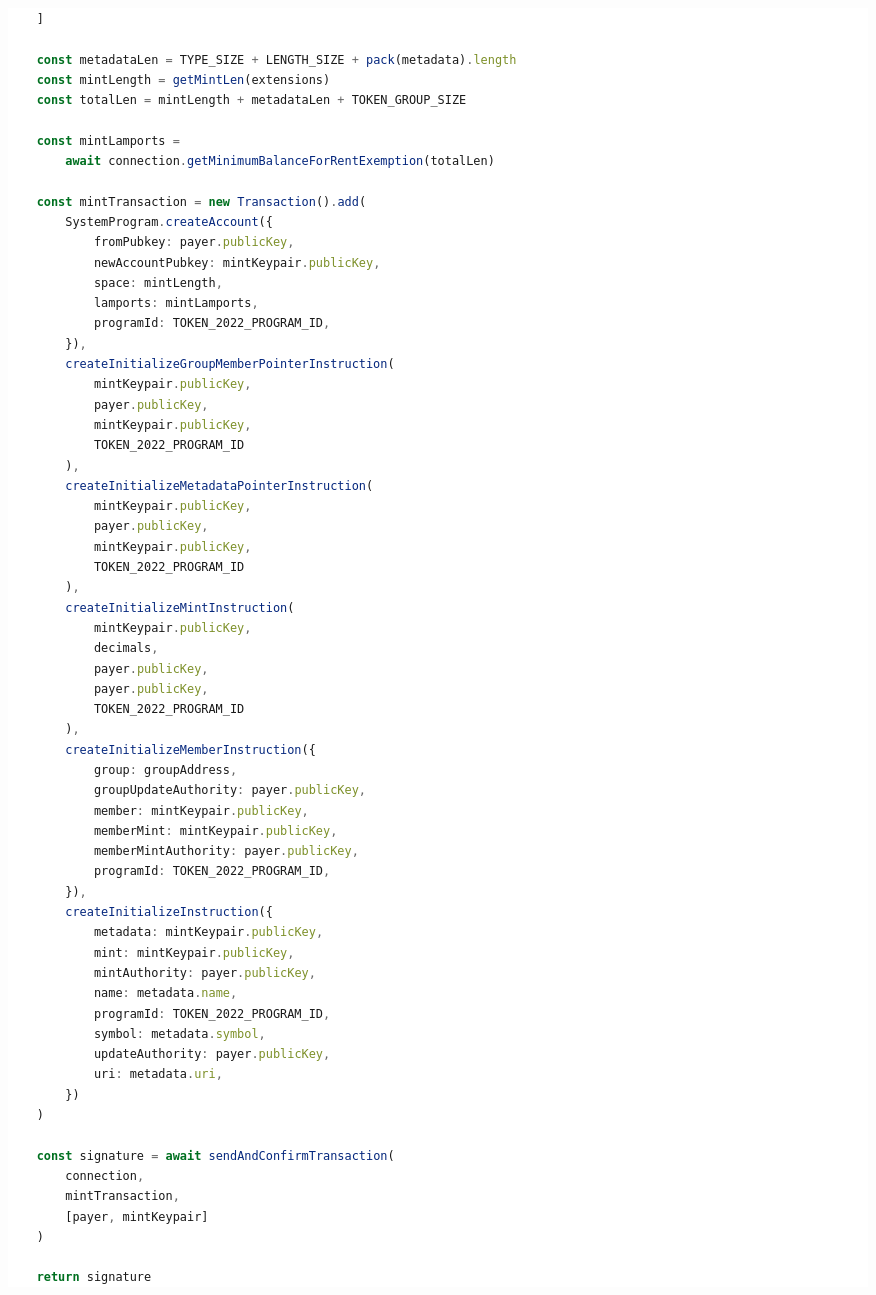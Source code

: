 ```ts
	]

	const metadataLen = TYPE_SIZE + LENGTH_SIZE + pack(metadata).length
	const mintLength = getMintLen(extensions)
	const totalLen = mintLength + metadataLen + TOKEN_GROUP_SIZE

	const mintLamports =
		await connection.getMinimumBalanceForRentExemption(totalLen)

	const mintTransaction = new Transaction().add(
		SystemProgram.createAccount({
			fromPubkey: payer.publicKey,
			newAccountPubkey: mintKeypair.publicKey,
			space: mintLength,
			lamports: mintLamports,
			programId: TOKEN_2022_PROGRAM_ID,
		}),
		createInitializeGroupMemberPointerInstruction(
			mintKeypair.publicKey,
			payer.publicKey,
			mintKeypair.publicKey,
			TOKEN_2022_PROGRAM_ID
		),
		createInitializeMetadataPointerInstruction(
			mintKeypair.publicKey,
			payer.publicKey,
			mintKeypair.publicKey,
			TOKEN_2022_PROGRAM_ID
		),
		createInitializeMintInstruction(
			mintKeypair.publicKey,
			decimals,
			payer.publicKey,
			payer.publicKey,
			TOKEN_2022_PROGRAM_ID
		),
		createInitializeMemberInstruction({
			group: groupAddress,
			groupUpdateAuthority: payer.publicKey,
			member: mintKeypair.publicKey,
			memberMint: mintKeypair.publicKey,
			memberMintAuthority: payer.publicKey,
			programId: TOKEN_2022_PROGRAM_ID,
		}),
		createInitializeInstruction({
			metadata: mintKeypair.publicKey,
			mint: mintKeypair.publicKey,
			mintAuthority: payer.publicKey,
			name: metadata.name,
			programId: TOKEN_2022_PROGRAM_ID,
			symbol: metadata.symbol,
			updateAuthority: payer.publicKey,
			uri: metadata.uri,
		})
	)

	const signature = await sendAndConfirmTransaction(
		connection,
		mintTransaction,
		[payer, mintKeypair]
	)

	return signature
```